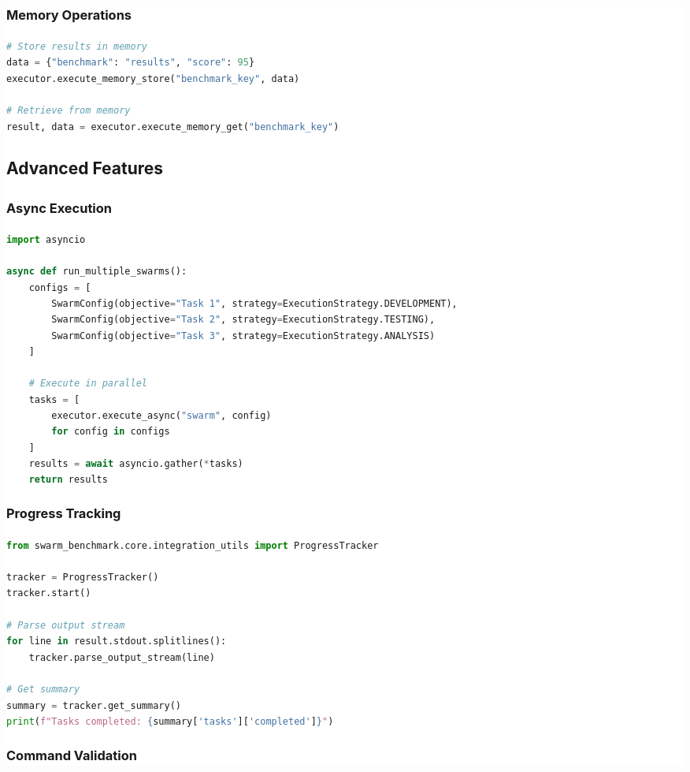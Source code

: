 ### Memory Operations

```python
# Store results in memory
data = {"benchmark": "results", "score": 95}
executor.execute_memory_store("benchmark_key", data)

# Retrieve from memory
result, data = executor.execute_memory_get("benchmark_key")
```

## Advanced Features

### Async Execution

```python
import asyncio

async def run_multiple_swarms():
    configs = [
        SwarmConfig(objective="Task 1", strategy=ExecutionStrategy.DEVELOPMENT),
        SwarmConfig(objective="Task 2", strategy=ExecutionStrategy.TESTING),
        SwarmConfig(objective="Task 3", strategy=ExecutionStrategy.ANALYSIS)
    ]

    # Execute in parallel
    tasks = [
        executor.execute_async("swarm", config)
        for config in configs
    ]
    results = await asyncio.gather(*tasks)
    return results
```

### Progress Tracking

```python
from swarm_benchmark.core.integration_utils import ProgressTracker

tracker = ProgressTracker()
tracker.start()

# Parse output stream
for line in result.stdout.splitlines():
    tracker.parse_output_stream(line)

# Get summary
summary = tracker.get_summary()
print(f"Tasks completed: {summary['tasks']['completed']}")
```

### Command Validation

